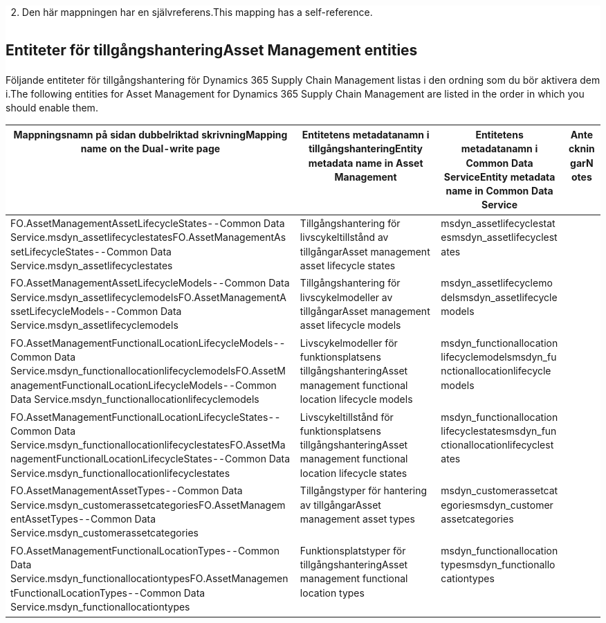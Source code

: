 2. <span data-ttu-id="c4f27-475">Den här mappningen har en självreferens.</span><span class="sxs-lookup"><span data-stu-id="c4f27-475">This mapping has a self-reference.</span></span>

## <a name="asset-management-entities"></a><span data-ttu-id="c4f27-476">Entiteter för tillgångshantering</span><span class="sxs-lookup"><span data-stu-id="c4f27-476">Asset Management entities</span></span>

<span data-ttu-id="c4f27-477">Följande entiteter för tillgångshantering för Dynamics 365 Supply Chain Management listas i den ordning som du bör aktivera dem i.</span><span class="sxs-lookup"><span data-stu-id="c4f27-477">The following entities for Asset Management for Dynamics 365 Supply Chain Management are listed in the order in which you should enable them.</span></span>

| <span data-ttu-id="c4f27-478">Mappningsnamn på sidan dubbelriktad skrivning</span><span class="sxs-lookup"><span data-stu-id="c4f27-478">Mapping name on the Dual-write page</span></span> | <span data-ttu-id="c4f27-479">Entitetens metadatanamn i tillgångshantering</span><span class="sxs-lookup"><span data-stu-id="c4f27-479">Entity metadata name in Asset Management</span></span> | <span data-ttu-id="c4f27-480">Entitetens metadatanamn i Common Data Service</span><span class="sxs-lookup"><span data-stu-id="c4f27-480">Entity metadata name in Common Data Service</span></span> | <span data-ttu-id="c4f27-481">Anteckningar</span><span class="sxs-lookup"><span data-stu-id="c4f27-481">Notes</span></span> |
|---|---|---|---|
| <span data-ttu-id="c4f27-482">FO.AssetManagementAssetLifecycleStates--Common Data Service.msdyn_assetlifecyclestates</span><span class="sxs-lookup"><span data-stu-id="c4f27-482">FO.AssetManagementAssetLifecycleStates--Common Data Service.msdyn_assetlifecyclestates</span></span>                           | <span data-ttu-id="c4f27-483">Tillgångshantering för livscykeltillstånd av tillgångar</span><span class="sxs-lookup"><span data-stu-id="c4f27-483">Asset management asset lifecycle states</span></span>               | <span data-ttu-id="c4f27-484">msdyn_assetlifecyclestates</span><span class="sxs-lookup"><span data-stu-id="c4f27-484">msdyn_assetlifecyclestates</span></span>               | |
| <span data-ttu-id="c4f27-485">FO.AssetManagementAssetLifecycleModels--Common Data Service.msdyn_assetlifecyclemodels</span><span class="sxs-lookup"><span data-stu-id="c4f27-485">FO.AssetManagementAssetLifecycleModels--Common Data Service.msdyn_assetlifecyclemodels</span></span>                           | <span data-ttu-id="c4f27-486">Tillgångshantering för livscykelmodeller av tillgångar</span><span class="sxs-lookup"><span data-stu-id="c4f27-486">Asset management asset lifecycle models</span></span>               | <span data-ttu-id="c4f27-487">msdyn_assetlifecyclemodels</span><span class="sxs-lookup"><span data-stu-id="c4f27-487">msdyn_assetlifecyclemodels</span></span>               | |
| <span data-ttu-id="c4f27-488">FO.AssetManagementFunctionalLocationLifecycleModels--Common Data Service.msdyn_functionallocationlifecyclemodels</span><span class="sxs-lookup"><span data-stu-id="c4f27-488">FO.AssetManagementFunctionalLocationLifecycleModels--Common Data Service.msdyn_functionallocationlifecyclemodels</span></span> | <span data-ttu-id="c4f27-489">Livscykelmodeller för funktionsplatsens tillgångshantering</span><span class="sxs-lookup"><span data-stu-id="c4f27-489">Asset management functional location lifecycle models</span></span> | <span data-ttu-id="c4f27-490">msdyn_functionallocationlifecyclemodels</span><span class="sxs-lookup"><span data-stu-id="c4f27-490">msdyn_functionallocationlifecyclemodels</span></span>  | |
| <span data-ttu-id="c4f27-491">FO.AssetManagementFunctionalLocationLifecycleStates--Common Data Service.msdyn_functionallocationlifecyclestates</span><span class="sxs-lookup"><span data-stu-id="c4f27-491">FO.AssetManagementFunctionalLocationLifecycleStates--Common Data Service.msdyn_functionallocationlifecyclestates</span></span> | <span data-ttu-id="c4f27-492">Livscykeltillstånd för funktionsplatsens tillgångshantering</span><span class="sxs-lookup"><span data-stu-id="c4f27-492">Asset management functional location lifecycle states</span></span> | <span data-ttu-id="c4f27-493">msdyn_functionallocationlifecyclestates</span><span class="sxs-lookup"><span data-stu-id="c4f27-493">msdyn_functionallocationlifecyclestates</span></span>  | |
| <span data-ttu-id="c4f27-494">FO.AssetManagementAssetTypes--Common Data Service.msdyn_customerassetcategories</span><span class="sxs-lookup"><span data-stu-id="c4f27-494">FO.AssetManagementAssetTypes--Common Data Service.msdyn_customerassetcategories</span></span>                                  | <span data-ttu-id="c4f27-495">Tillgångstyper för hantering av tillgångar</span><span class="sxs-lookup"><span data-stu-id="c4f27-495">Asset management asset types</span></span>                          | <span data-ttu-id="c4f27-496">msdyn_customerassetcategories</span><span class="sxs-lookup"><span data-stu-id="c4f27-496">msdyn_customerassetcategories</span></span>            | |
| <span data-ttu-id="c4f27-497">FO.AssetManagementFunctionalLocationTypes--Common Data Service.msdyn_functionallocationtypes</span><span class="sxs-lookup"><span data-stu-id="c4f27-497">FO.AssetManagementFunctionalLocationTypes--Common Data Service.msdyn_functionallocationtypes</span></span>                     | <span data-ttu-id="c4f27-498">Funktionsplatstyper för tillgångshantering</span><span class="sxs-lookup"><span data-stu-id="c4f27-498">Asset management functional location types</span></span>            | <span data-ttu-id="c4f27-499">msdyn_functionallocationtypes</span><span class="sxs-lookup"><span data-stu-id="c4f27-499">msdyn_functionallocationtypes</span></span>            | |